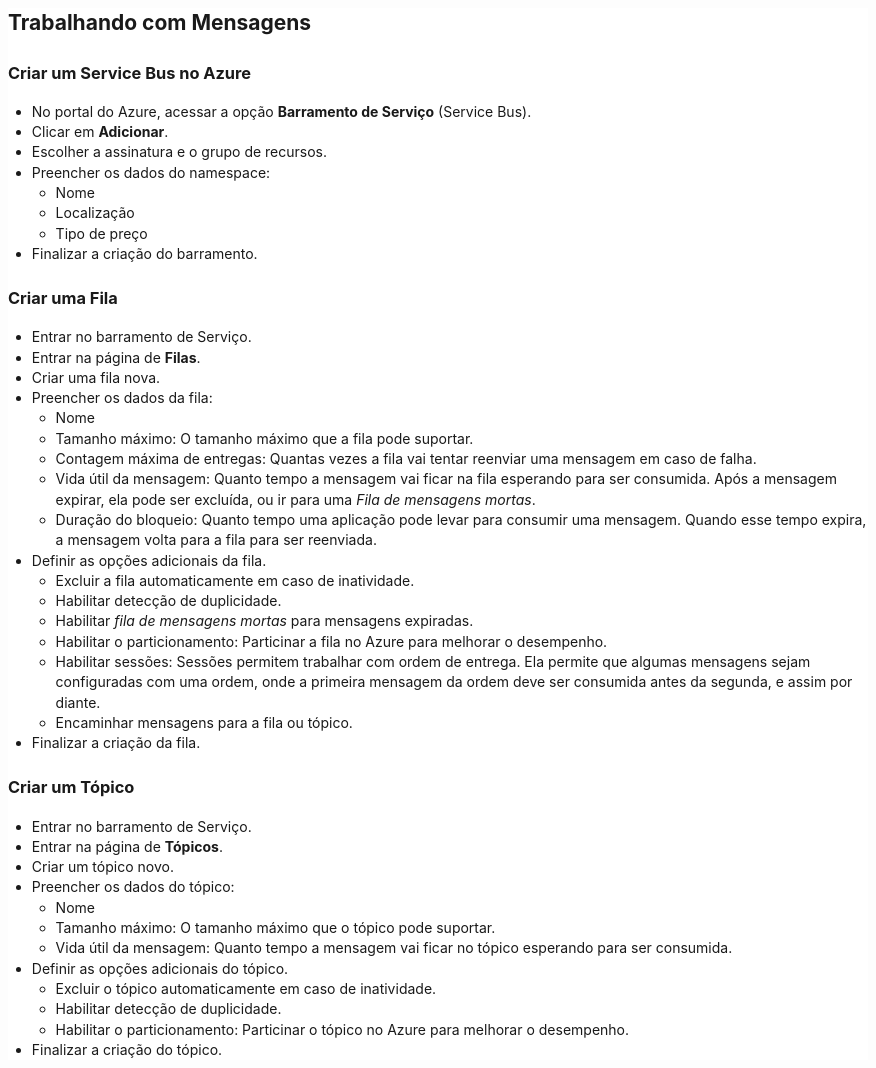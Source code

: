 ## Trabalhando com Mensagens

### Criar um Service Bus no Azure

- No portal do Azure, acessar a opção **Barramento de Serviço** (Service Bus).
- Clicar em **Adicionar**.
- Escolher a assinatura e o grupo de recursos.
- Preencher os dados do namespace:
    - Nome
    - Localização
    - Tipo de preço
- Finalizar a criação do barramento.

### Criar uma Fila

- Entrar no barramento de Serviço.
- Entrar na página de **Filas**.
- Criar uma fila nova.
- Preencher os dados da fila: 
    - Nome
    - Tamanho máximo: O tamanho máximo que a fila pode suportar.
    - Contagem máxima de entregas: Quantas vezes a fila vai tentar reenviar uma mensagem em caso de falha.
    - Vida útil da mensagem: Quanto tempo a mensagem vai ficar na fila esperando para ser consumida. Após a mensagem expirar, ela pode ser excluída, ou ir para uma *Fila de mensagens mortas*.
    - Duração do bloqueio: Quanto tempo uma aplicação pode levar para consumir uma mensagem. Quando esse tempo expira, a mensagem volta para a fila para ser reenviada.
- Definir as opções adicionais da fila.
    - Excluir a fila automaticamente em caso de inatividade.
    - Habilitar detecção de duplicidade.
    - Habilitar *fila de mensagens mortas* para mensagens expiradas.
    - Habilitar o particionamento: Particinar a fila no Azure para melhorar o desempenho.
    - Habilitar sessões: Sessões permitem trabalhar com ordem de entrega. Ela permite que algumas mensagens sejam configuradas com uma ordem, onde a primeira mensagem da ordem deve ser consumida antes da segunda, e assim por diante.
    - Encaminhar mensagens para a fila ou tópico.
- Finalizar a criação da fila.

### Criar um Tópico

- Entrar no barramento de Serviço.
- Entrar na página de **Tópicos**.
- Criar um tópico novo.
- Preencher os dados do tópico: 
    - Nome
    - Tamanho máximo: O tamanho máximo que o tópico pode suportar.
    - Vida útil da mensagem: Quanto tempo a mensagem vai ficar no tópico esperando para ser consumida.
- Definir as opções adicionais do tópico.
    - Excluir o tópico automaticamente em caso de inatividade.
    - Habilitar detecção de duplicidade.
    - Habilitar o particionamento: Particinar o tópico no Azure para melhorar o desempenho.
- Finalizar a criação do tópico.
